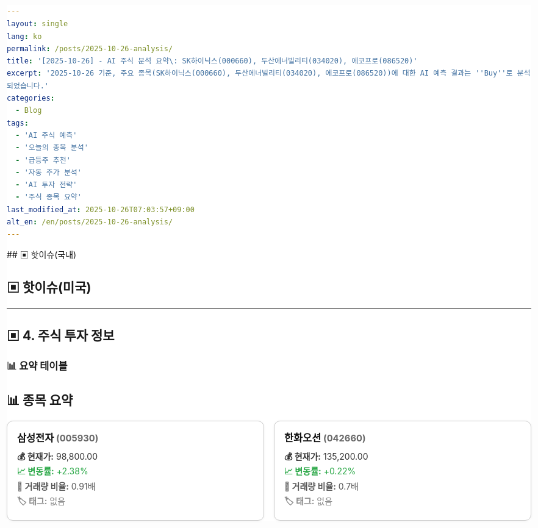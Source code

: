 ```yaml
---
layout: single
lang: ko
permalink: /posts/2025-10-26-analysis/
title: '[2025-10-26] - AI 주식 분석 요약\: SK하이닉스(000660), 두산에너빌리티(034020), 에코프로(086520)'
excerpt: '2025-10-26 기준, 주요 종목(SK하이닉스(000660), 두산에너빌리티(034020), 에코프로(086520))에 대한 AI 예측 결과는 ''Buy''로 분석되었습니다.'
categories:
  - Blog
tags:
  - 'AI 주식 예측'
  - '오늘의 종목 분석'
  - '급등주 추천'
  - '자동 주가 분석'
  - 'AI 투자 전략'
  - '주식 종목 요약'
last_modified_at: 2025-10-26T07:03:57+09:00
alt_en: /en/posts/2025-10-26-analysis/
---
```


<div class="lang-panel lang-ko" lang="ko">
## ▣ 핫이슈(국내)

## ▣ 핫이슈(미국)



---

## ▣ 4. 주식 투자 정보

### 📊 요약 테이블
<h2>📊 종목 요약</h2>
<div style='display:grid;grid-template-columns:repeat(auto-fit,minmax(250px,1fr));gap:16px;'>

<div style="background:#fff;border:1px solid #ccc;border-radius:10px;padding:16px;box-shadow:0 1px 4px rgba(0,0,0,0.05);">
<h3 style="color:#111;margin:0 0 0.5em;">삼성전자 <span style='font-size:0.9em;color:#666;'>(005930)</span></h3>
<p style="color:#333;margin:0.3em 0;"><strong>💰 현재가:</strong> 98,800.00</p>
<p style="color:#28a745;margin:0.3em 0;"><strong>📈 변동률:</strong> +2.38%</p>
<p style="color:#555;margin:0.3em 0;"><strong>🔄 거래량 비율:</strong> 0.91배</p>
<p style="color:#888;margin:0.3em 0;"><strong>🏷️ 태그:</strong> 없음</p>
</div>
    
<div style="background:#fff;border:1px solid #ccc;border-radius:10px;padding:16px;box-shadow:0 1px 4px rgba(0,0,0,0.05);">
<h3 style="color:#111;margin:0 0 0.5em;">한화오션 <span style='font-size:0.9em;color:#666;'>(042660)</span></h3>
<p style="color:#333;margin:0.3em 0;"><strong>💰 현재가:</strong> 135,200.00</p>
<p style="color:#28a745;margin:0.3em 0;"><strong>📈 변동률:</strong> +0.22%</p>
<p style="color:#555;margin:0.3em 0;"><strong>🔄 거래량 비율:</strong> 0.7배</p>
<p style="color:#888;margin:0.3em 0;"><strong>🏷️ 태그:</strong> 없음</p>
</div>
    